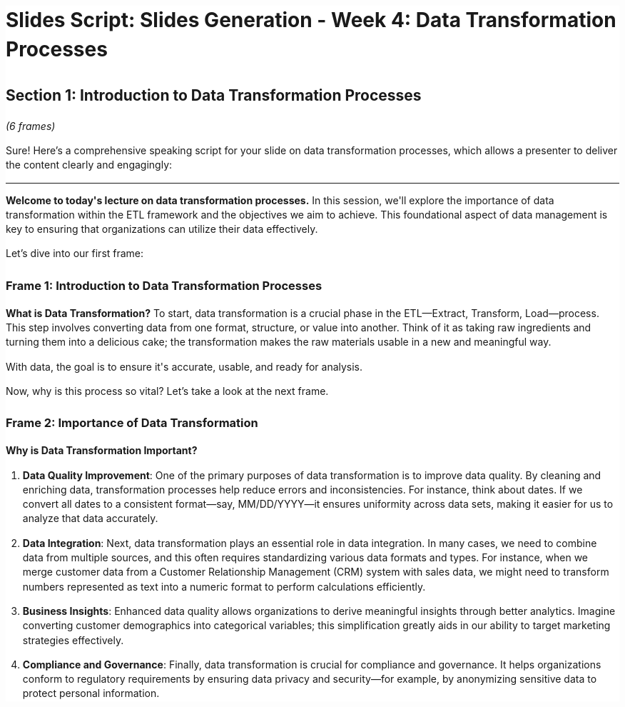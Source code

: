# Slides Script: Slides Generation - Week 4: Data Transformation Processes

## Section 1: Introduction to Data Transformation Processes
*(6 frames)*

Sure! Here’s a comprehensive speaking script for your slide on data transformation processes, which allows a presenter to deliver the content clearly and engagingly:

---

**Welcome to today's lecture on data transformation processes.** In this session, we'll explore the importance of data transformation within the ETL framework and the objectives we aim to achieve. This foundational aspect of data management is key to ensuring that organizations can utilize their data effectively. 

Let’s dive into our first frame: 

### Frame 1: Introduction to Data Transformation Processes

**What is Data Transformation?** 
To start, data transformation is a crucial phase in the ETL—Extract, Transform, Load—process. This step involves converting data from one format, structure, or value into another. Think of it as taking raw ingredients and turning them into a delicious cake; the transformation makes the raw materials usable in a new and meaningful way. 

With data, the goal is to ensure it's accurate, usable, and ready for analysis. 

Now, why is this process so vital? Let’s take a look at the next frame.

### Frame 2: Importance of Data Transformation

**Why is Data Transformation Important?**
1. **Data Quality Improvement**: 
   One of the primary purposes of data transformation is to improve data quality. By cleaning and enriching data, transformation processes help reduce errors and inconsistencies. For instance, think about dates. If we convert all dates to a consistent format—say, MM/DD/YYYY—it ensures uniformity across data sets, making it easier for us to analyze that data accurately.

2. **Data Integration**: 
   Next, data transformation plays an essential role in data integration. In many cases, we need to combine data from multiple sources, and this often requires standardizing various data formats and types. For instance, when we merge customer data from a Customer Relationship Management (CRM) system with sales data, we might need to transform numbers represented as text into a numeric format to perform calculations efficiently.

3. **Business Insights**: 
   Enhanced data quality allows organizations to derive meaningful insights through better analytics. Imagine converting customer demographics into categorical variables; this simplification greatly aids in our ability to target marketing strategies effectively.

4. **Compliance and Governance**: 
   Finally, data transformation is crucial for compliance and governance. It helps organizations conform to regulatory requirements by ensuring data privacy and security—for example, by anonymizing sensitive data to protect personal information.
